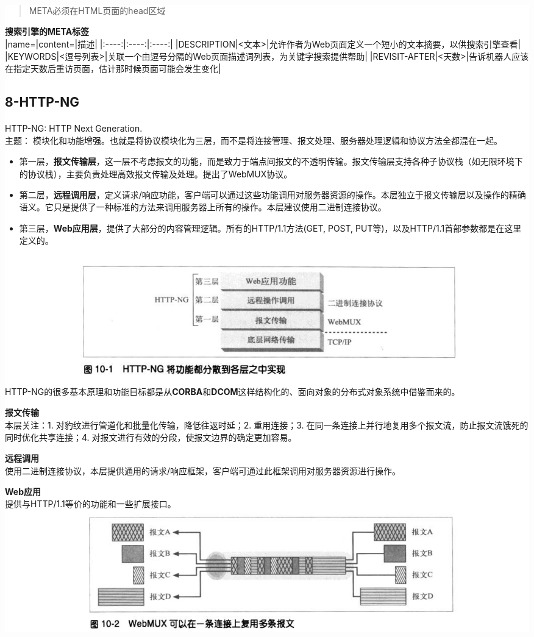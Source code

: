 > META必须在HTML页面的head区域  

**搜索引擎的META标签**  
|name=|content=|描述|
|:----:|:----:|:----:|
|DESCRIPTION|<文本>|允许作者为Web页面定义一个短小的文本摘要，以供搜索引擎查看|
|KEYWORDS|<逗号列表>|关联一个由逗号分隔的Web页面描述词列表，为关键字搜索提供帮助|
|REVISIT-AFTER|<天数>|告诉机器人应该在指定天数后重访页面，估计那时候页面可能会发生变化|


## 8-HTTP-NG  
HTTP-NG: HTTP Next Generation.  
主题： 模块化和功能增强。也就是将协议模块化为三层，而不是将连接管理、报文处理、服务器处理逻辑和协议方法全都混在一起。  

* 第一层，**报文传输层**，这一层不考虑报文的功能，而是致力于端点间报文的不透明传输。报文传输层支持各种子协议栈（如无限环境下的协议栈），主要负责处理高效报文传输及处理。提出了WebMUX协议。  

* 第二层，**远程调用层**，定义请求/响应功能，客户端可以通过这些功能调用对服务器资源的操作。本层独立于报文传输层以及操作的精确语义。它只是提供了一种标准的方法来调用服务器上所有的操作。本层建议使用二进制连接协议。  

* 第三层，**Web应用层**，提供了大部分的内容管理逻辑。所有的HTTP/1.1方法(GET, POST, PUT等)，以及HTTP/1.1首部参数都是在这里定义的。  
<img src="../images/20210804/6.png" style="height: 200px; display: block; margin: 0 auto;" />  

HTTP-NG的很多基本原理和功能目标都是从**CORBA**和**DCOM**这样结构化的、面向对象的分布式对象系统中借鉴而来的。  

**报文传输**  
本层关注：1. 对豹纹进行管道化和批量化传输，降低往返时延；2. 重用连接；3. 在同一条连接上并行地复用多个报文流，防止报文流饿死的同时优化共享连接；4. 对报文进行有效的分段，使报文边界的确定更加容易。  

**远程调用**  
使用二进制连接协议，本层提供通用的请求/响应框架，客户端可通过此框架调用对服务器资源进行操作。  

**Web应用**  
提供与HTTP/1.1等价的功能和一些扩展接口。  
<img src="../images/20210804/7.png" style="height: 200px; display: block; margin: 0 auto;" />  
